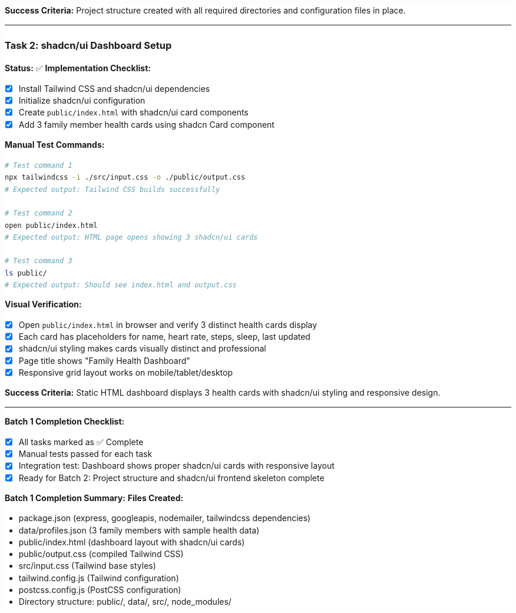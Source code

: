 **Success Criteria:** Project structure created with all required directories and configuration files in place.

---

### Task 2: shadcn/ui Dashboard Setup
**Status:** ✅
**Implementation Checklist:**
- [x] Install Tailwind CSS and shadcn/ui dependencies
- [x] Initialize shadcn/ui configuration
- [x] Create `public/index.html` with shadcn/ui card components
- [x] Add 3 family member health cards using shadcn Card component

**Manual Test Commands:**
```bash
# Test command 1
npx tailwindcss -i ./src/input.css -o ./public/output.css
# Expected output: Tailwind CSS builds successfully

# Test command 2
open public/index.html
# Expected output: HTML page opens showing 3 shadcn/ui cards

# Test command 3
ls public/
# Expected output: Should see index.html and output.css
```

**Visual Verification:**
- [x] Open `public/index.html` in browser and verify 3 distinct health cards display
- [x] Each card has placeholders for name, heart rate, steps, sleep, last updated
- [x] shadcn/ui styling makes cards visually distinct and professional
- [x] Page title shows "Family Health Dashboard"
- [x] Responsive grid layout works on mobile/tablet/desktop

**Success Criteria:** Static HTML dashboard displays 3 health cards with shadcn/ui styling and responsive design.

---

**Batch 1 Completion Checklist:**
- [x] All tasks marked as ✅ Complete
- [x] Manual tests passed for each task
- [x] Integration test: Dashboard shows proper shadcn/ui cards with responsive layout
- [x] Ready for Batch 2: Project structure and shadcn/ui frontend skeleton complete

**Batch 1 Completion Summary:**
**Files Created:**
- package.json (express, googleapis, nodemailer, tailwindcss dependencies)
- data/profiles.json (3 family members with sample health data)
- public/index.html (dashboard layout with shadcn/ui cards)
- public/output.css (compiled Tailwind CSS)
- src/input.css (Tailwind base styles)
- tailwind.config.js (Tailwind configuration)
- postcss.config.js (PostCSS configuration)
- Directory structure: public/, data/, src/, node_modules/
